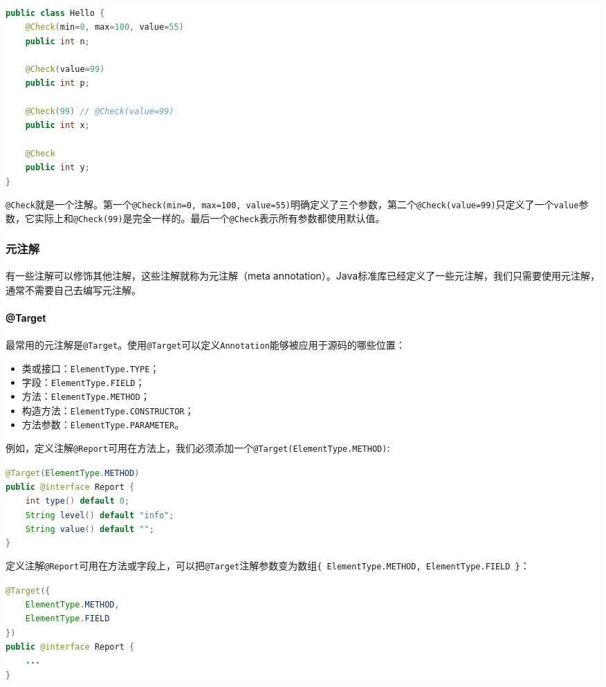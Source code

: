 ```java
public class Hello {
    @Check(min=0, max=100, value=55)
    public int n;

    @Check(value=99)
    public int p;

    @Check(99) // @Check(value=99)
    public int x;

    @Check
    public int y;
}
```

`@Check`就是一个注解。第一个`@Check(min=0, max=100, value=55)`明确定义了三个参数，第二个`@Check(value=99)`只定义了一个`value`参数，它实际上和`@Check(99)`是完全一样的。最后一个`@Check`表示所有参数都使用默认值。



### 元注解
有一些注解可以修饰其他注解，这些注解就称为元注解（meta annotation）。Java标准库已经定义了一些元注解，我们只需要使用元注解，通常不需要自己去编写元注解。



#### @Target
最常用的元注解是`@Target`。使用`@Target`可以定义`Annotation`能够被应用于源码的哪些位置：

+ 类或接口：`ElementType.TYPE`；
+ 字段：`ElementType.FIELD`；
+ 方法：`ElementType.METHOD`；
+ 构造方法：`ElementType.CONSTRUCTOR`；
+ 方法参数：`ElementType.PARAMETER`。

例如，定义注解`@Report`可用在方法上，我们必须添加一个`@Target(ElementType.METHOD)`:

```java
@Target(ElementType.METHOD)
public @interface Report {
    int type() default 0;
    String level() default "info";
    String value() default "";
}
```

定义注解`@Report`可用在方法或字段上，可以把`@Target`注解参数变为数组`{ ElementType.METHOD, ElementType.FIELD }`：

```java
@Target({
    ElementType.METHOD,
    ElementType.FIELD
})
public @interface Report {
    ...
}
```
